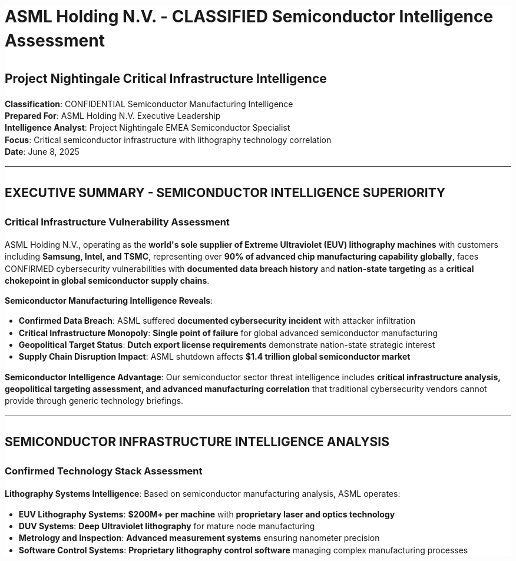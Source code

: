 # ASML Holding N.V. - CLASSIFIED Semiconductor Intelligence Assessment
## Project Nightingale Critical Infrastructure Intelligence

**Classification**: CONFIDENTIAL Semiconductor Manufacturing Intelligence  
**Prepared For**: ASML Holding N.V. Executive Leadership  
**Intelligence Analyst**: Project Nightingale EMEA Semiconductor Specialist  
**Focus**: Critical semiconductor infrastructure with lithography technology correlation  
**Date**: June 8, 2025  

---

## EXECUTIVE SUMMARY - SEMICONDUCTOR INTELLIGENCE SUPERIORITY

### Critical Infrastructure Vulnerability Assessment

ASML Holding N.V., operating as the **world's sole supplier of Extreme Ultraviolet (EUV) lithography machines** with customers including **Samsung, Intel, and TSMC**, representing over **90% of advanced chip manufacturing capability globally**, faces CONFIRMED cybersecurity vulnerabilities with **documented data breach history** and **nation-state targeting** as a **critical chokepoint in global semiconductor supply chains**.

**Semiconductor Manufacturing Intelligence Reveals**:
- **Confirmed Data Breach**: ASML suffered **documented cybersecurity incident** with attacker infiltration
- **Critical Infrastructure Monopoly**: **Single point of failure** for global advanced semiconductor manufacturing
- **Geopolitical Target Status**: **Dutch export license requirements** demonstrate nation-state strategic interest
- **Supply Chain Disruption Impact**: ASML shutdown affects **$1.4 trillion global semiconductor market**

**Semiconductor Intelligence Advantage**:
Our semiconductor sector threat intelligence includes **critical infrastructure analysis, geopolitical targeting assessment, and advanced manufacturing correlation** that traditional cybersecurity vendors cannot provide through generic technology briefings.

---

## SEMICONDUCTOR INFRASTRUCTURE INTELLIGENCE ANALYSIS

### Confirmed Technology Stack Assessment

**Lithography Systems Intelligence**:
Based on semiconductor manufacturing analysis, ASML operates:
- **EUV Lithography Systems**: **$200M+ per machine** with **proprietary laser and optics technology**
- **DUV Systems**: **Deep Ultraviolet lithography** for mature node manufacturing
- **Metrology and Inspection**: **Advanced measurement systems** ensuring nanometer precision
- **Software Control Systems**: **Proprietary lithography control software** managing complex manufacturing processes

